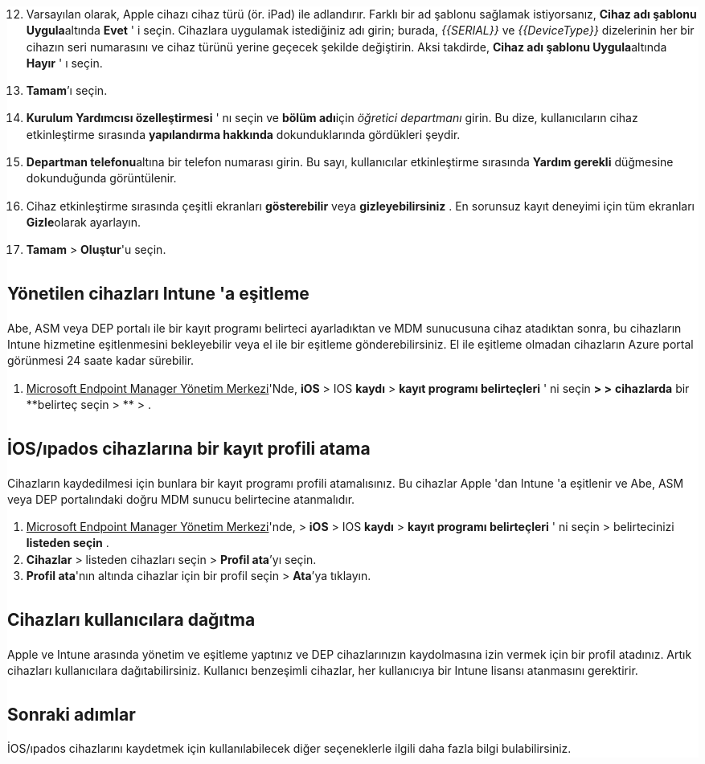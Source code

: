12. Varsayılan olarak, Apple cihazı cihaz türü (ör. iPad) ile adlandırır. Farklı bir ad şablonu sağlamak istiyorsanız, **Cihaz adı şablonu Uygula**altında **Evet** ' i seçin. Cihazlara uygulamak istediğiniz adı girin; burada, *{{SERIAL}}* ve *{{DeviceType}}* dizelerinin her bir cihazın seri numarasını ve cihaz türünü yerine geçecek şekilde değiştirin. Aksi takdirde, **Cihaz adı şablonu Uygula**altında **Hayır** ' ı seçin.

13. **Tamam**’ı seçin.

14. **Kurulum Yardımcısı özelleştirmesi** ' nı seçin ve **bölüm adı**için *öğretici departmanı* girin. Bu dize, kullanıcıların cihaz etkinleştirme sırasında **yapılandırma hakkında** dokunduklarında gördükleri şeydir.

15. **Departman telefonu**altına bir telefon numarası girin. Bu sayı, kullanıcılar etkinleştirme sırasında **Yardım gerekli** düğmesine dokunduğunda görüntülenir.

16. Cihaz etkinleştirme sırasında çeşitli ekranları **gösterebilir** veya **gizleyebilirsiniz** . En sorunsuz kayıt deneyimi için tüm ekranları **Gizle**olarak ayarlayın.

17. **Tamam** > **Oluştur**'u seçin.

## <a name="sync-managed-devices-to-intune"></a>Yönetilen cihazları Intune 'a eşitleme

Abe, ASM veya DEP portalı ile bir kayıt programı belirteci ayarladıktan ve MDM sunucusuna cihaz atadıktan sonra, bu cihazların Intune hizmetine eşitlenmesini bekleyebilir veya el ile bir eşitleme gönderebilirsiniz. El ile eşitleme olmadan cihazların Azure portal görünmesi 24 saate kadar sürebilir.

1. [Microsoft Endpoint Manager Yönetim Merkezi](https://go.microsoft.com/fwlink/?linkid=2109431)'Nde, **iOS** > IOS **kaydı** > **kayıt programı belirteçleri** ' ni seçin **> >** **cihazlarda** bir **belirteç seçin > **  > .

## <a name="assign-an-enrollment-profile-to-iosipados-devices"></a>İOS/ıpados cihazlarına bir kayıt profili atama

Cihazların kaydedilmesi için bunlara bir kayıt programı profili atamalısınız. Bu cihazlar Apple 'dan Intune 'a eşitlenir ve Abe, ASM veya DEP portalındaki doğru MDM sunucu belirtecine atanmalıdır.

1. [Microsoft Endpoint Manager Yönetim Merkezi](https://go.microsoft.com/fwlink/?linkid=2109431)'nde, > **iOS** > IOS **kaydı** > **kayıt programı belirteçleri** ' ni seçin > belirtecinizi **listeden seçin** .
2. **Cihazlar** > listeden cihazları seçin > **Profil ata**’yı seçin.
3. **Profil ata**'nın altında cihazlar için bir profil seçin > **Ata**’ya tıklayın.

## <a name="distribute-devices-to-users"></a>Cihazları kullanıcılara dağıtma

Apple ve Intune arasında yönetim ve eşitleme yaptınız ve DEP cihazlarınızın kaydolmasına izin vermek için bir profil atadınız. Artık cihazları kullanıcılara dağıtabilirsiniz. Kullanıcı benzeşimli cihazlar, her kullanıcıya bir Intune lisansı atanmasını gerektirir.

## <a name="next-steps"></a>Sonraki adımlar

İOS/ıpados cihazlarını kaydetmek için kullanılabilecek diğer seçeneklerle ilgili daha fazla bilgi bulabilirsiniz.
